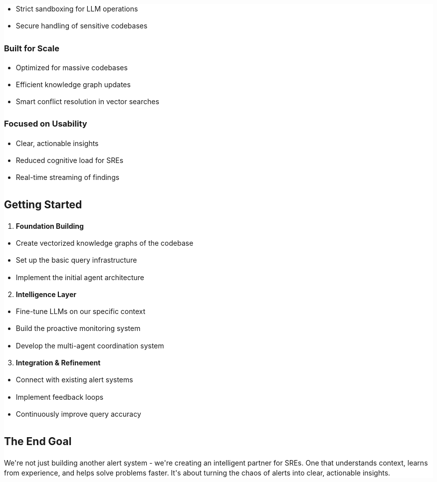 - Strict sandboxing for LLM operations

- Secure handling of sensitive codebases

  

###  Built for Scale

- Optimized for massive codebases

- Efficient knowledge graph updates

- Smart conflict resolution in vector searches

  

###  Focused on Usability

- Clear, actionable insights

- Reduced cognitive load for SREs

- Real-time streaming of findings

  

##  Getting Started

  

1.  **Foundation Building**

- Create vectorized knowledge graphs of the codebase

- Set up the basic query infrastructure

- Implement the initial agent architecture

  

2.  **Intelligence Layer**

- Fine-tune LLMs on our specific context

- Build the proactive monitoring system

- Develop the multi-agent coordination system

  

3.  **Integration & Refinement**

- Connect with existing alert systems

- Implement feedback loops

- Continuously improve query accuracy

  

##  The End Goal

  

We're not just building another alert system - we're creating an intelligent partner for SREs. One that understands context, learns from experience, and helps solve problems faster. It's about turning the chaos of alerts into clear, actionable insights.
